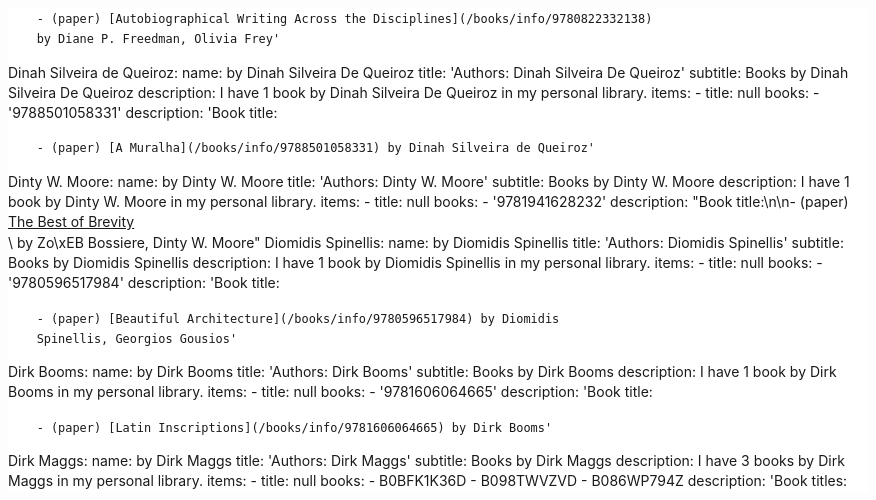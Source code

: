         - (paper) [Autobiographical Writing Across the Disciplines](/books/info/9780822332138)
        by Diane P. Freedman, Olivia Frey'
  Dinah Silveira de Queiroz:
    name: by Dinah Silveira De Queiroz
    title: 'Authors: Dinah Silveira De Queiroz'
    subtitle: Books by Dinah Silveira De Queiroz
    description: I have 1 book by Dinah Silveira De Queiroz in my personal library.
    items:
    - title: null
      books:
      - '9788501058331'
      description: 'Book title:


        - (paper) [A Muralha](/books/info/9788501058331) by Dinah Silveira de Queiroz'
  Dinty W. Moore:
    name: by Dinty W. Moore
    title: 'Authors: Dinty W. Moore'
    subtitle: Books by Dinty W. Moore
    description: I have 1 book by Dinty W. Moore in my personal library.
    items:
    - title: null
      books:
      - '9781941628232'
      description: "Book title:\n\n- (paper) [The Best of Brevity](/books/info/9781941628232)\
        \ by Zo\xEB Bossiere, Dinty W. Moore"
  Diomidis Spinellis:
    name: by Diomidis Spinellis
    title: 'Authors: Diomidis Spinellis'
    subtitle: Books by Diomidis Spinellis
    description: I have 1 book by Diomidis Spinellis in my personal library.
    items:
    - title: null
      books:
      - '9780596517984'
      description: 'Book title:


        - (paper) [Beautiful Architecture](/books/info/9780596517984) by Diomidis
        Spinellis, Georgios Gousios'
  Dirk Booms:
    name: by Dirk Booms
    title: 'Authors: Dirk Booms'
    subtitle: Books by Dirk Booms
    description: I have 1 book by Dirk Booms in my personal library.
    items:
    - title: null
      books:
      - '9781606064665'
      description: 'Book title:


        - (paper) [Latin Inscriptions](/books/info/9781606064665) by Dirk Booms'
  Dirk Maggs:
    name: by Dirk Maggs
    title: 'Authors: Dirk Maggs'
    subtitle: Books by Dirk Maggs
    description: I have 3 books by Dirk Maggs in my personal library.
    items:
    - title: null
      books:
      - B0BFK1K36D
      - B098TWVZVD
      - B086WP794Z
      description: 'Book titles:
